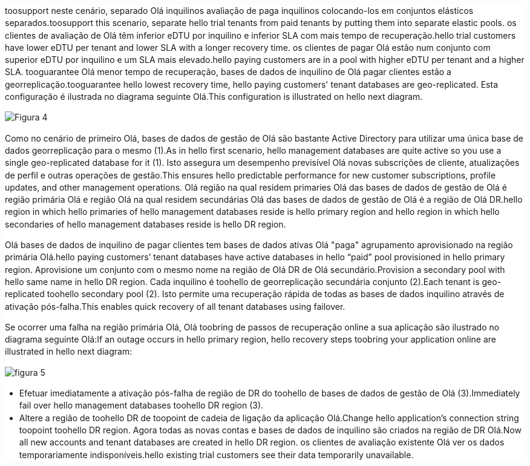<span data-ttu-id="12b52-155">toosupport neste cenário, separado Olá inquilinos avaliação de paga inquilinos colocando-los em conjuntos elásticos separados.</span><span class="sxs-lookup"><span data-stu-id="12b52-155">toosupport this scenario, separate hello trial tenants from paid tenants by putting them into separate elastic pools.</span></span> <span data-ttu-id="12b52-156">os clientes de avaliação de Olá têm inferior eDTU por inquilino e inferior SLA com mais tempo de recuperação.</span><span class="sxs-lookup"><span data-stu-id="12b52-156">hello trial customers have lower eDTU per tenant and lower SLA with a longer recovery time.</span></span> <span data-ttu-id="12b52-157">os clientes de pagar Olá estão num conjunto com superior eDTU por inquilino e um SLA mais elevado.</span><span class="sxs-lookup"><span data-stu-id="12b52-157">hello paying customers are in a pool with higher eDTU per tenant and a higher SLA.</span></span> <span data-ttu-id="12b52-158">tooguarantee Olá menor tempo de recuperação, bases de dados de inquilino de Olá pagar clientes estão a georreplicação.</span><span class="sxs-lookup"><span data-stu-id="12b52-158">tooguarantee hello lowest recovery time, hello paying customers' tenant databases are geo-replicated.</span></span> <span data-ttu-id="12b52-159">Esta configuração é ilustrada no diagrama seguinte Olá.</span><span class="sxs-lookup"><span data-stu-id="12b52-159">This configuration is illustrated on hello next diagram.</span></span> 

![Figura 4](./media/sql-database-disaster-recovery-strategies-for-applications-with-elastic-pool/diagram-4.png)

<span data-ttu-id="12b52-161">Como no cenário de primeiro Olá, bases de dados de gestão de Olá são bastante Active Directory para utilizar uma única base de dados georreplicação para o mesmo (1).</span><span class="sxs-lookup"><span data-stu-id="12b52-161">As in hello first scenario, hello management databases are quite active so you use a single geo-replicated database for it (1).</span></span> <span data-ttu-id="12b52-162">Isto assegura um desempenho previsível Olá novas subscrições de cliente, atualizações de perfil e outras operações de gestão.</span><span class="sxs-lookup"><span data-stu-id="12b52-162">This ensures hello predictable performance for new customer subscriptions, profile updates, and other management operations.</span></span> <span data-ttu-id="12b52-163">Olá região na qual residem primaries Olá das bases de dados de gestão de Olá é região primária Olá e região Olá na qual residem secundárias Olá das bases de dados de gestão de Olá é a região de Olá DR.</span><span class="sxs-lookup"><span data-stu-id="12b52-163">hello region in which hello primaries of hello management databases reside is hello primary region and hello region in which hello secondaries of hello management databases reside is hello DR region.</span></span>

<span data-ttu-id="12b52-164">Olá bases de dados de inquilino de pagar clientes tem bases de dados ativas Olá "paga" agrupamento aprovisionado na região primária Olá.</span><span class="sxs-lookup"><span data-stu-id="12b52-164">hello paying customers’ tenant databases have active databases in hello “paid” pool provisioned in hello primary region.</span></span> <span data-ttu-id="12b52-165">Aprovisione um conjunto com o mesmo nome na região de Olá DR de Olá secundário.</span><span class="sxs-lookup"><span data-stu-id="12b52-165">Provision a secondary pool with hello same name in hello DR region.</span></span> <span data-ttu-id="12b52-166">Cada inquilino é toohello de georreplicação secundária conjunto (2).</span><span class="sxs-lookup"><span data-stu-id="12b52-166">Each tenant is geo-replicated toohello secondary pool (2).</span></span> <span data-ttu-id="12b52-167">Isto permite uma recuperação rápida de todas as bases de dados inquilino através de ativação pós-falha.</span><span class="sxs-lookup"><span data-stu-id="12b52-167">This enables quick recovery of all tenant databases using failover.</span></span> 

<span data-ttu-id="12b52-168">Se ocorrer uma falha na região primária Olá, Olá toobring de passos de recuperação online a sua aplicação são ilustrado no diagrama seguinte Olá:</span><span class="sxs-lookup"><span data-stu-id="12b52-168">If an outage occurs in hello primary region, hello recovery steps toobring your application online are illustrated in hello next diagram:</span></span>

![figura 5](./media/sql-database-disaster-recovery-strategies-for-applications-with-elastic-pool/diagram-5.png)

* <span data-ttu-id="12b52-170">Efetuar imediatamente a ativação pós-falha de região de DR do toohello de bases de dados de gestão de Olá (3).</span><span class="sxs-lookup"><span data-stu-id="12b52-170">Immediately fail over hello management databases toohello DR region (3).</span></span>
* <span data-ttu-id="12b52-171">Altere a região de toohello DR de toopoint de cadeia de ligação da aplicação Olá.</span><span class="sxs-lookup"><span data-stu-id="12b52-171">Change hello application’s connection string toopoint toohello DR region.</span></span> <span data-ttu-id="12b52-172">Agora todas as novas contas e bases de dados de inquilino são criados na região de DR Olá.</span><span class="sxs-lookup"><span data-stu-id="12b52-172">Now all new accounts and tenant databases are created in hello DR region.</span></span> <span data-ttu-id="12b52-173">os clientes de avaliação existente Olá ver os dados temporariamente indisponíveis.</span><span class="sxs-lookup"><span data-stu-id="12b52-173">hello existing trial customers see their data temporarily unavailable.</span></span>